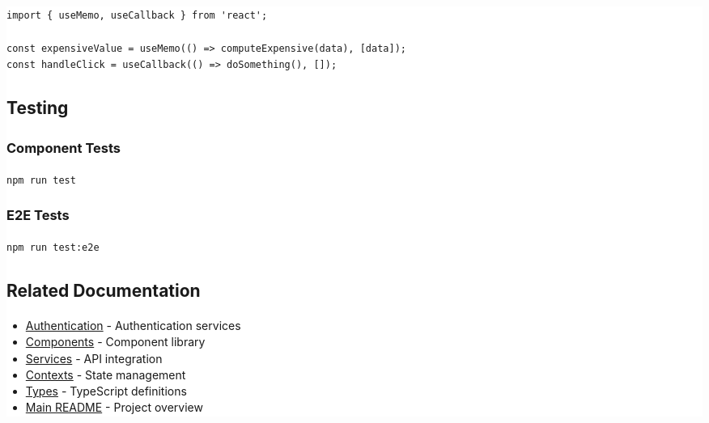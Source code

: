 ```tsx
import { useMemo, useCallback } from 'react';

const expensiveValue = useMemo(() => computeExpensive(data), [data]);
const handleClick = useCallback(() => doSomething(), []);
```

## Testing

### Component Tests

```bash
npm run test
```

### E2E Tests

```bash
npm run test:e2e
```

## Related Documentation

- [Authentication](./auth/README.md) - Authentication services
- [Components](./components/README.md) - Component library
- [Services](./services/README.md) - API integration
- [Contexts](./contexts/README.md) - State management
- [Types](./types/README.md) - TypeScript definitions
- [Main README](../../README.md) - Project overview
